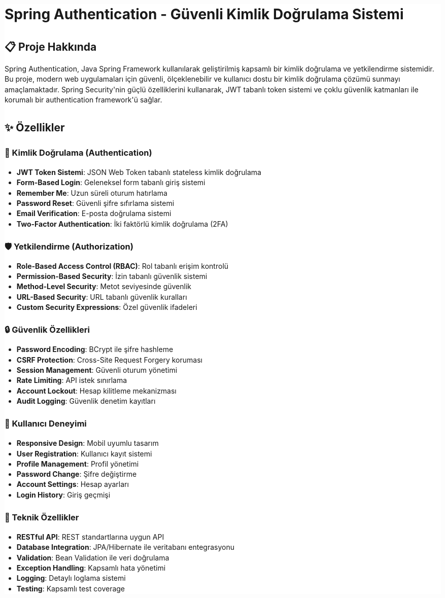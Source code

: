 # Spring Authentication - Güvenli Kimlik Doğrulama Sistemi

## 📋 Proje Hakkında

Spring Authentication, Java Spring Framework kullanılarak geliştirilmiş kapsamlı bir kimlik doğrulama ve yetkilendirme sistemidir. Bu proje, modern web uygulamaları için güvenli, ölçeklenebilir ve kullanıcı dostu bir kimlik doğrulama çözümü sunmayı amaçlamaktadır. Spring Security'nin güçlü özelliklerini kullanarak, JWT tabanlı token sistemi ve çoklu güvenlik katmanları ile korumalı bir authentication framework'ü sağlar.

## ✨ Özellikler

### 🔐 Kimlik Doğrulama (Authentication)
- **JWT Token Sistemi**: JSON Web Token tabanlı stateless kimlik doğrulama
- **Form-Based Login**: Geleneksel form tabanlı giriş sistemi
- **Remember Me**: Uzun süreli oturum hatırlama
- **Password Reset**: Güvenli şifre sıfırlama sistemi
- **Email Verification**: E-posta doğrulama sistemi
- **Two-Factor Authentication**: İki faktörlü kimlik doğrulama (2FA)

### 🛡️ Yetkilendirme (Authorization)
- **Role-Based Access Control (RBAC)**: Rol tabanlı erişim kontrolü
- **Permission-Based Security**: İzin tabanlı güvenlik sistemi
- **Method-Level Security**: Metot seviyesinde güvenlik
- **URL-Based Security**: URL tabanlı güvenlik kuralları
- **Custom Security Expressions**: Özel güvenlik ifadeleri

### 🔒 Güvenlik Özellikleri
- **Password Encoding**: BCrypt ile şifre hashleme
- **CSRF Protection**: Cross-Site Request Forgery koruması
- **Session Management**: Güvenli oturum yönetimi
- **Rate Limiting**: API istek sınırlama
- **Account Lockout**: Hesap kilitleme mekanizması
- **Audit Logging**: Güvenlik denetim kayıtları

### 📱 Kullanıcı Deneyimi
- **Responsive Design**: Mobil uyumlu tasarım
- **User Registration**: Kullanıcı kayıt sistemi
- **Profile Management**: Profil yönetimi
- **Password Change**: Şifre değiştirme
- **Account Settings**: Hesap ayarları
- **Login History**: Giriş geçmişi

### 🔧 Teknik Özellikler
- **RESTful API**: REST standartlarına uygun API
- **Database Integration**: JPA/Hibernate ile veritabanı entegrasyonu
- **Validation**: Bean Validation ile veri doğrulama
- **Exception Handling**: Kapsamlı hata yönetimi
- **Logging**: Detaylı loglama sistemi
- **Testing**: Kapsamlı test coverage
